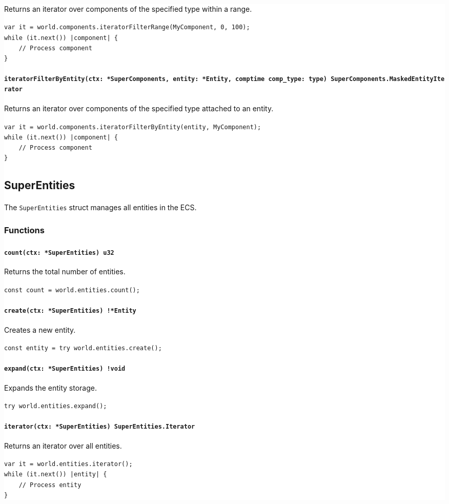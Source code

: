 Returns an iterator over components of the specified type within a range.

```zig
var it = world.components.iteratorFilterRange(MyComponent, 0, 100);
while (it.next()) |component| {
    // Process component
}
```

#### `iteratorFilterByEntity(ctx: *SuperComponents, entity: *Entity, comptime comp_type: type) SuperComponents.MaskedEntityIterator`

Returns an iterator over components of the specified type attached to an entity.

```zig
var it = world.components.iteratorFilterByEntity(entity, MyComponent);
while (it.next()) |component| {
    // Process component
}
```

## SuperEntities

The `SuperEntities` struct manages all entities in the ECS.

### Functions

#### `count(ctx: *SuperEntities) u32`

Returns the total number of entities.

```zig
const count = world.entities.count();
```

#### `create(ctx: *SuperEntities) !*Entity`

Creates a new entity.

```zig
const entity = try world.entities.create();
```

#### `expand(ctx: *SuperEntities) !void`

Expands the entity storage.

```zig
try world.entities.expand();
```

#### `iterator(ctx: *SuperEntities) SuperEntities.Iterator`

Returns an iterator over all entities.

```zig
var it = world.entities.iterator();
while (it.next()) |entity| {
    // Process entity
}
```
